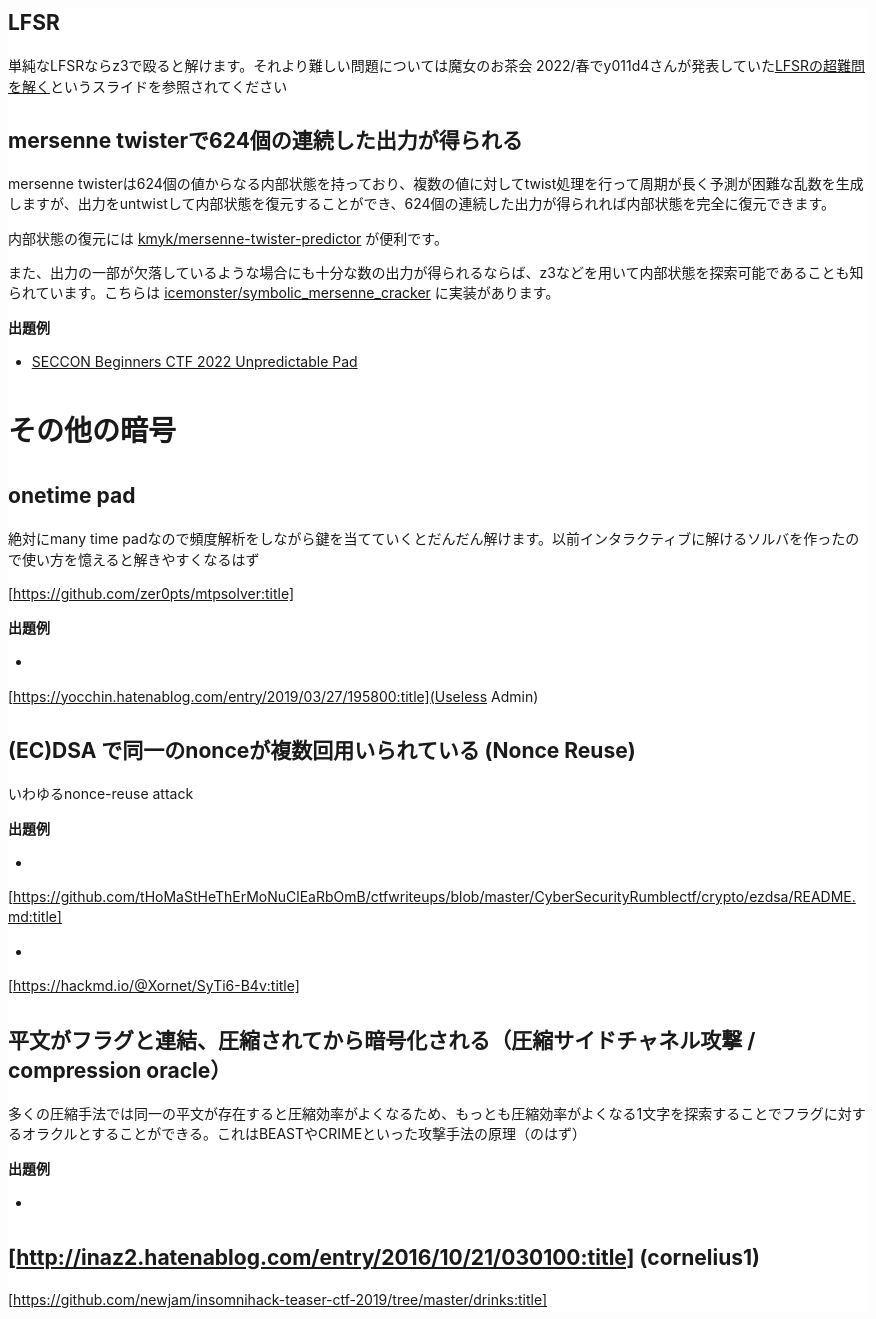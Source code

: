 
## LFSR

単純なLFSRならz3で殴ると解けます。それより難しい問題については魔女のお茶会 2022/春でy011d4さんが発表していた[LFSRの超難問を解く](https://docs.google.com/presentation/d/1HW5_CLffinztEl1XtNb4yoUgEIjlEGtUzHDFtOMgJCg/edit#slide=id.p)というスライドを参照されてください



## mersenne twisterで624個の連続した出力が得られる

mersenne twisterは624個の値からなる内部状態を持っており、複数の値に対してtwist処理を行って周期が長く予測が困難な乱数を生成しますが、出力をuntwistして内部状態を復元することができ、624個の連続した出力が得られれば内部状態を完全に復元できます。

内部状態の復元には [kmyk/mersenne-twister-predictor](https://github.com/kmyk/mersenne-twister-predictor) が便利です。

また、出力の一部が欠落しているような場合にも十分な数の出力が得られるならば、z3などを用いて内部状態を探索可能であることも知られています。こちらは [icemonster/symbolic_mersenne_cracker](https://github.com/icemonster/symbolic_mersenne_cracker/) に実装があります。

**出題例**
- [SECCON Beginners CTF 2022 Unpredictable Pad](https://blog.y011d4.com/20220605-ctf4b-writeup#unpredictable-pad)

# その他の暗号

## onetime pad

絶対にmany time padなので頻度解析をしながら鍵を当てていくとだんだん解けます。以前インタラクティブに解けるソルバを作ったので使い方を憶えると解きやすくなるはず


[https://github.com/zer0pts/mtpsolver:title]



**出題例**

- 
[https://yocchin.hatenablog.com/entry/2019/03/27/195800:title](Useless Admin)


## (EC)DSA で同一のnonceが複数回用いられている (Nonce Reuse)

いわゆるnonce-reuse attack

**出題例**

- 
[https://github.com/tHoMaStHeThErMoNuClEaRbOmB/ctfwriteups/blob/master/CyberSecurityRumblectf/crypto/ezdsa/README.md:title]

- 
[https://hackmd.io/@Xornet/SyTi6-B4v:title]

## 平文がフラグと連結、圧縮されてから暗号化される（圧縮サイドチャネル攻撃 / compression oracle）

多くの圧縮手法では同一の平文が存在すると圧縮効率がよくなるため、もっとも圧縮効率がよくなる1文字を探索することでフラグに対するオラクルとすることができる。これはBEASTやCRIMEといった攻撃手法の原理（のはず）

**出題例**

- 
[http://inaz2.hatenablog.com/entry/2016/10/21/030100:title] (cornelius1)
- 
[https://github.com/newjam/insomnihack-teaser-ctf-2019/tree/master/drinks:title]





